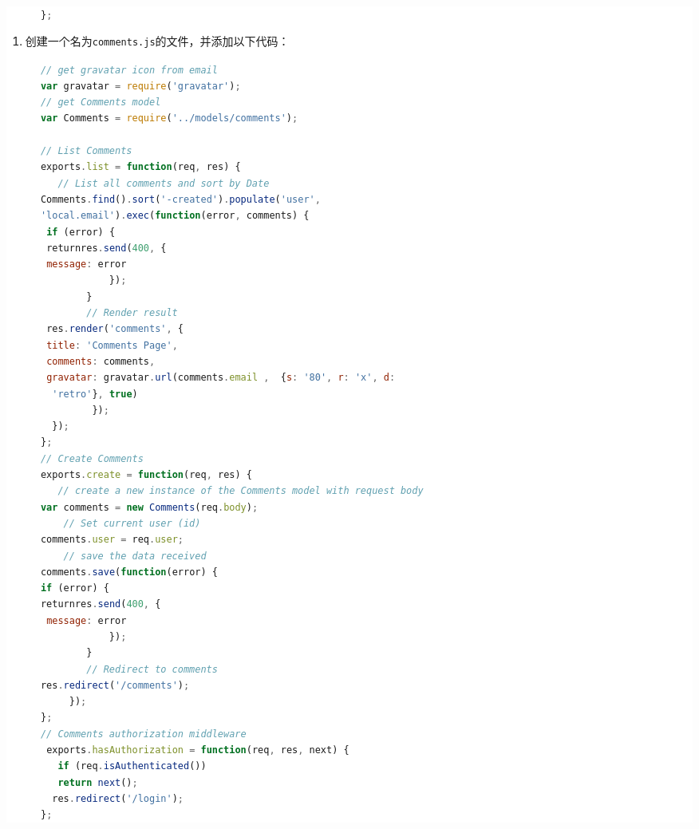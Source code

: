 ```js
      }; 

```

1.  创建一个名为`comments.js`的文件，并添加以下代码：

```js
      // get gravatar icon from email 
      var gravatar = require('gravatar'); 
      // get Comments model 
      var Comments = require('../models/comments'); 

      // List Comments 
      exports.list = function(req, res) { 
         // List all comments and sort by Date 
      Comments.find().sort('-created').populate('user',
      'local.email').exec(function(error, comments) { 
       if (error) { 
       returnres.send(400, { 
       message: error 
                  }); 
              } 
              // Render result 
       res.render('comments', { 
       title: 'Comments Page', 
       comments: comments, 
       gravatar: gravatar.url(comments.email ,  {s: '80', r: 'x', d:
        'retro'}, true) 
               }); 
        }); 
      }; 
      // Create Comments 
      exports.create = function(req, res) { 
         // create a new instance of the Comments model with request body 
      var comments = new Comments(req.body); 
          // Set current user (id) 
      comments.user = req.user; 
          // save the data received 
      comments.save(function(error) { 
      if (error) { 
      returnres.send(400, { 
       message: error 
                  }); 
              } 
              // Redirect to comments 
      res.redirect('/comments'); 
           }); 
      }; 
      // Comments authorization middleware 
       exports.hasAuthorization = function(req, res, next) { 
         if (req.isAuthenticated()) 
         return next(); 
        res.redirect('/login'); 
      }; 

```
